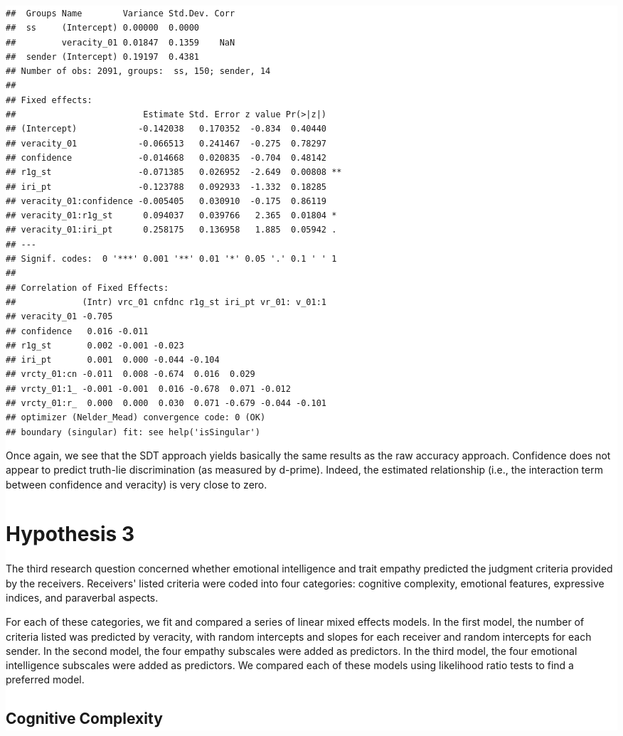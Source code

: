 ```
##  Groups Name        Variance Std.Dev. Corr
##  ss     (Intercept) 0.00000  0.0000       
##         veracity_01 0.01847  0.1359    NaN
##  sender (Intercept) 0.19197  0.4381       
## Number of obs: 2091, groups:  ss, 150; sender, 14
## 
## Fixed effects:
##                         Estimate Std. Error z value Pr(>|z|)   
## (Intercept)            -0.142038   0.170352  -0.834  0.40440   
## veracity_01            -0.066513   0.241467  -0.275  0.78297   
## confidence             -0.014668   0.020835  -0.704  0.48142   
## r1g_st                 -0.071385   0.026952  -2.649  0.00808 **
## iri_pt                 -0.123788   0.092933  -1.332  0.18285   
## veracity_01:confidence -0.005405   0.030910  -0.175  0.86119   
## veracity_01:r1g_st      0.094037   0.039766   2.365  0.01804 * 
## veracity_01:iri_pt      0.258175   0.136958   1.885  0.05942 . 
## ---
## Signif. codes:  0 '***' 0.001 '**' 0.01 '*' 0.05 '.' 0.1 ' ' 1
## 
## Correlation of Fixed Effects:
##             (Intr) vrc_01 cnfdnc r1g_st iri_pt vr_01: v_01:1
## veracity_01 -0.705                                          
## confidence   0.016 -0.011                                   
## r1g_st       0.002 -0.001 -0.023                            
## iri_pt       0.001  0.000 -0.044 -0.104                     
## vrcty_01:cn -0.011  0.008 -0.674  0.016  0.029              
## vrcty_01:1_ -0.001 -0.001  0.016 -0.678  0.071 -0.012       
## vrcty_01:r_  0.000  0.000  0.030  0.071 -0.679 -0.044 -0.101
## optimizer (Nelder_Mead) convergence code: 0 (OK)
## boundary (singular) fit: see help('isSingular')
```

Once again, we see that the SDT approach yields basically the same results as the raw accuracy approach. Confidence does not appear to predict truth-lie discrimination (as measured by d-prime). Indeed, the estimated relationship (i.e., the interaction term between confidence and veracity) is very close to zero.

# Hypothesis 3

The third research question concerned whether emotional intelligence and trait empathy predicted the judgment criteria provided by the receivers. Receivers' listed criteria were coded into four categories: cognitive complexity, emotional features, expressive indices, and paraverbal aspects.

For each of these categories, we fit and compared a series of linear mixed effects models. In the first model, the number of criteria listed was predicted by veracity, with random intercepts and slopes for each receiver and random intercepts for each sender. In the second model, the four empathy subscales were added as predictors. In the third model, the four emotional intelligence subscales were added as predictors. We compared each of these models using likelihood ratio tests to find a preferred model.

## Cognitive Complexity

